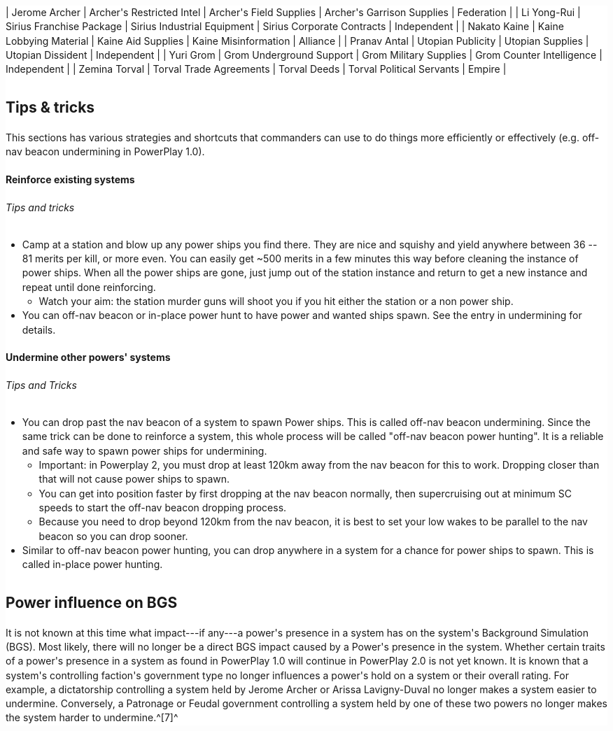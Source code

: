 | Jerome Archer | Archer's Restricted Intel | Archer's Field Supplies | Archer's Garrison Supplies | Federation |
| Li Yong-Rui | Sirius Franchise Package | Sirius Industrial Equipment | Sirius Corporate Contracts | Independent |
| Nakato Kaine | Kaine Lobbying Material | Kaine Aid Supplies | Kaine Misinformation | Alliance |
| Pranav Antal | Utopian Publicity | Utopian Supplies | Utopian Dissident | Independent |
| Yuri Grom | Grom Underground Support | Grom Military Supplies | Grom Counter Intelligence | Independent |
| Zemina Torval | Torval Trade Agreements | Torval Deeds | Torval Political Servants | Empire |

## Tips & tricks

This sections has various strategies and shortcuts that commanders can use to do things more efficiently or effectively (e.g. off-nav beacon undermining in PowerPlay 1.0).

#### Reinforce existing systems

###### Tips and tricks

- Camp at a station and blow up any power ships you find there. They are nice and squishy and yield anywhere between 36 -- 81 merits per kill, or more even. You can easily get ~500  merits in a few minutes this way before cleaning the instance of power ships. When all the power ships are gone, just jump out of the station instance and return to get a new instance and repeat until done reinforcing.
    - Watch your aim: the station murder guns will shoot you if you hit either the station or a non power ship.
- You can off-nav beacon or in-place power hunt to have power and wanted ships spawn. See the entry in undermining for details.

#### Undermine other powers' systems

###### Tips and Tricks

- You can drop past the nav beacon of a system to spawn Power ships. This is called off-nav beacon undermining. Since the same trick can be done to reinforce a system, this whole process will be called "off-nav beacon power hunting". It is a reliable and safe way to spawn power ships for undermining.
    - Important: in Powerplay 2, you must drop at least 120km away from the nav beacon for this to work. Dropping closer than that will not cause power ships to spawn.
    - You can get into position faster by first dropping at the nav beacon normally, then supercruising out at minimum SC speeds to start the off-nav beacon dropping process.
    - Because you need to drop beyond 120km from the nav beacon, it is best to set your low wakes to be parallel to the nav beacon so you can drop sooner.
- Similar to off-nav beacon power hunting, you can drop anywhere in a system for a chance for power ships to spawn. This is called in-place power hunting.

## Power influence on BGS

It is not known at this time what impact---if any---a power's presence in a system has on the system's Background Simulation (BGS). Most likely, there will no longer be a direct BGS impact caused by a Power's presence in the system. Whether certain traits of a power's presence in a system as found in PowerPlay 1.0 will continue in PowerPlay 2.0 is not yet known. It is known that a system's controlling faction's government type no longer influences a power's hold on a system or their overall rating. For example, a dictatorship controlling a system held by Jerome Archer or Arissa Lavigny-Duval no longer makes a system easier to undermine. Conversely, a Patronage or Feudal government controlling a system held by one of these two powers no longer makes the system harder to undermine.^[7]^
